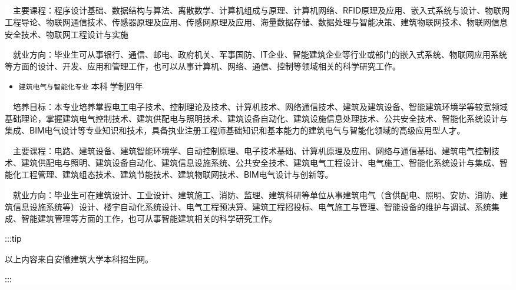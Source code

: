 &emsp;主要课程：程序设计基础、数据结构与算法、离散数学、计算机组成与原理、计算机网络、RFID原理及应用、嵌入式系统与设计、物联网工程导论、物联网通信技术、传感器原理及应用、传感网原理及应用、海量数据存储、数据处理与智能决策、建筑物联网技术、物联网信息安全技术、物联网工程设计与实施

&emsp;就业方向：毕业生可从事银行、通信、邮电、政府机关、军事国防、IT企业、智能建筑企业等行业或部门的嵌入式系统、物联网应用系统等方面的设计、开发、应用和管理工作，也可以从事计算机、网络、通信、控制等领域相关的科学研究工作。

- `建筑电气与智能化专业`  本科  学制四年

&emsp;培养目标：本专业培养掌握电工电子技术、控制理论及技术、计算机技术、网络通信技术、建筑及建筑设备、智能建筑环境学等较宽领域基础理论，掌握建筑电气控制技术、建筑供配电与照明技术、建筑设备自动化、建筑设施信息处理技术、公共安全技术、智能化系统设计与集成、BIM电气设计等专业知识和技术，具备执业注册工程师基础知识和基本能力的建筑电气与智能化领域的高级应用型人才。

&emsp;主要课程：电路、建筑设备、建筑智能环境学、自动控制原理、电子技术基础、计算机原理及应用、网络与通信基础、建筑电气控制技术、建筑供配电与照明、建筑设备自动化、建筑信息设施系统、公共安全技术、建筑电气工程设计、电气施工、智能化系统设计与集成、智能化工程管理、建筑组态技术、建筑节能技术、建筑物联网技术、BIM电气设计与创新等。

&emsp;就业方向：毕业生可在建筑设计、工业设计、建筑施工、消防、监理、建筑科研等单位从事建筑电气（含供配电、照明、安防、消防、建筑信息设施系统等）设计、楼宇自动化系统设计、电气工程预决算、建筑工程招投标、电气施工与管理、智能设备的维护与调试、系统集成、智能建筑管理等方面的工作，也可从事智能建筑相关的科学研究工作。

:::tip

以上内容来自安徽建筑大学本科招生网。

:::
